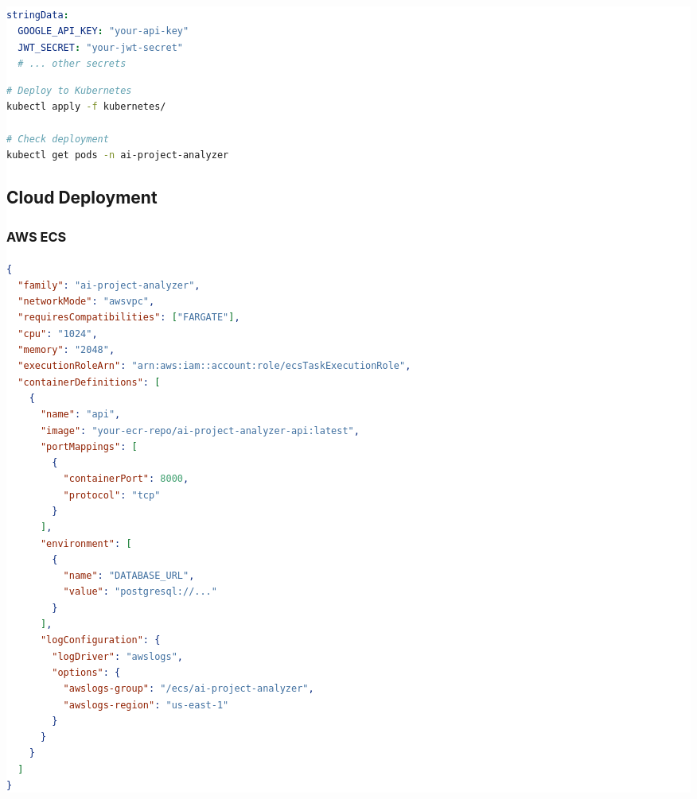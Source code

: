 ```yaml
stringData:
  GOOGLE_API_KEY: "your-api-key"
  JWT_SECRET: "your-jwt-secret"
  # ... other secrets
```

```bash
# Deploy to Kubernetes
kubectl apply -f kubernetes/

# Check deployment
kubectl get pods -n ai-project-analyzer
```

## Cloud Deployment

### AWS ECS

```json
{
  "family": "ai-project-analyzer",
  "networkMode": "awsvpc",
  "requiresCompatibilities": ["FARGATE"],
  "cpu": "1024",
  "memory": "2048",
  "executionRoleArn": "arn:aws:iam::account:role/ecsTaskExecutionRole",
  "containerDefinitions": [
    {
      "name": "api",
      "image": "your-ecr-repo/ai-project-analyzer-api:latest",
      "portMappings": [
        {
          "containerPort": 8000,
          "protocol": "tcp"
        }
      ],
      "environment": [
        {
          "name": "DATABASE_URL",
          "value": "postgresql://..."
        }
      ],
      "logConfiguration": {
        "logDriver": "awslogs",
        "options": {
          "awslogs-group": "/ecs/ai-project-analyzer",
          "awslogs-region": "us-east-1"
        }
      }
    }
  ]
}
```
